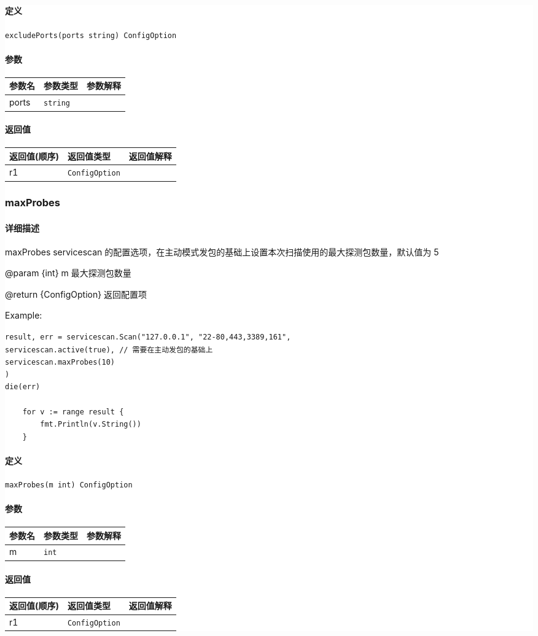 
#### 定义

`excludePorts(ports string) ConfigOption`

#### 参数
|参数名|参数类型|参数解释|
|:-----------|:---------- |:-----------|
| ports | `string` |   |

#### 返回值
|返回值(顺序)|返回值类型|返回值解释|
|:-----------|:---------- |:-----------|
| r1 | `ConfigOption` |   |


### maxProbes

#### 详细描述
maxProbes servicescan 的配置选项，在主动模式发包的基础上设置本次扫描使用的最大探测包数量，默认值为 5

@param {int} m 最大探测包数量

@return {ConfigOption} 返回配置项

Example:
```
result, err = servicescan.Scan("127.0.0.1", "22-80,443,3389,161",
servicescan.active(true), // 需要在主动发包的基础上
servicescan.maxProbes(10)
)
die(err)

	for v := range result {
		fmt.Println(v.String())
	}

```


#### 定义

`maxProbes(m int) ConfigOption`

#### 参数
|参数名|参数类型|参数解释|
|:-----------|:---------- |:-----------|
| m | `int` |   |

#### 返回值
|返回值(顺序)|返回值类型|返回值解释|
|:-----------|:---------- |:-----------|
| r1 | `ConfigOption` |   |
